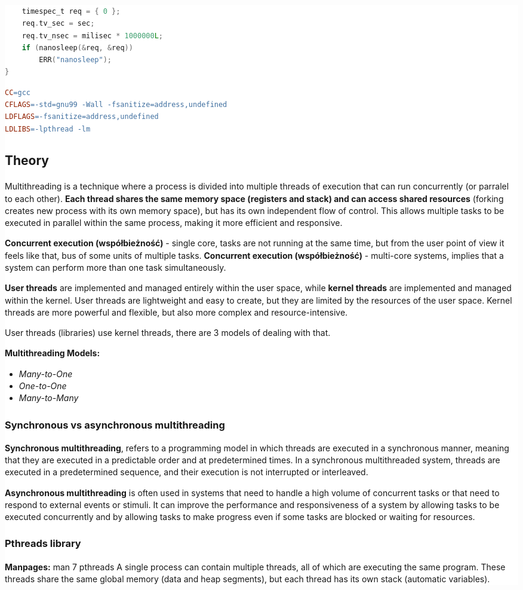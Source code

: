 ```c
	timespec_t req = { 0 };
	req.tv_sec = sec;
	req.tv_nsec = milisec * 1000000L;
	if (nanosleep(&req, &req))
		ERR("nanosleep");
}
```

```Makefile
CC=gcc
CFLAGS=-std=gnu99 -Wall -fsanitize=address,undefined
LDFLAGS=-fsanitize=address,undefined
LDLIBS=-lpthread -lm
```

## Theory
Multithreading is a technique where a process is divided into multiple threads of execution that can run concurrently (or parralel to each other). **Each thread shares the same memory space (registers and stack) and can access shared resources** (forking creates new process with its own memory space), but has its own independent flow of control. This allows multiple tasks to be executed in parallel within the same process, making it more efficient and responsive.

**Concurrent execution (współbieżność)** - single core, tasks are not running at the 
same time, but from the user point of view it feels like that, bus of some units of 
multiple tasks.
**Concurrent execution (współbieżność)** - multi-core systems, implies that a system can
perform more than one task simultaneously.

**User threads** are implemented and managed entirely within the user space, while **kernel threads** are implemented and managed within the kernel. User threads are lightweight and easy to create, but they are limited by the resources of the user space. Kernel threads are more powerful and flexible, but also more complex and resource-intensive.

User threads (libraries) use kernel threads, there are 3 models of dealing with that.

**Multithreading Models:**
- *Many-to-One*
- *One-to-One*
- *Many-to-Many*  

### Synchronous vs asynchronous multithreading
**Synchronous multithreading**, refers to a programming model in which threads are executed in a synchronous manner, meaning that they are executed in a predictable order and at predetermined times. In a synchronous multithreaded system, threads are executed in a predetermined sequence, and their execution is not interrupted or interleaved.

**Asynchronous multithreading** is often used in systems that need to handle a high volume of concurrent tasks or that need to respond to external events or stimuli. It can improve the performance and responsiveness of a system by allowing tasks to be executed concurrently and by allowing tasks to make progress even if some tasks are blocked or waiting for resources.


### Pthreads library 
**Manpages:** man 7 pthreads
A single process can contain multiple threads, all of which are executing the same  program. These  threads  share  the same global memory (data and heap segments), but each thread has its own stack (automatic variables). 
